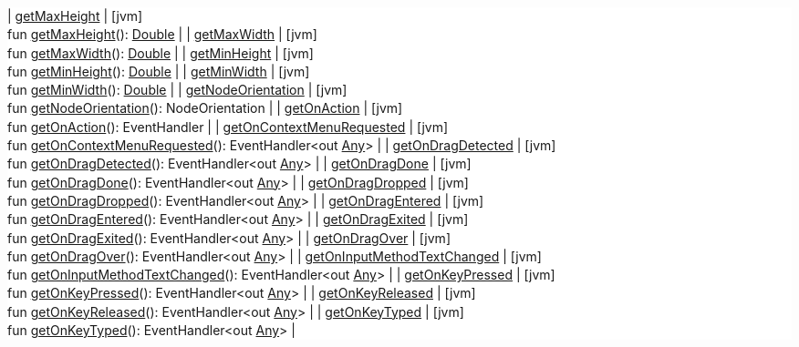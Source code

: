 | [getMaxHeight](../../it.unibo.alchemist.boundary.monitors/-leaflet-map-display/index.md#1360855318%2FFunctions%2F-267951372) | [jvm]<br>fun [getMaxHeight](../../it.unibo.alchemist.boundary.monitors/-leaflet-map-display/index.md#1360855318%2FFunctions%2F-267951372)(): [Double](https://kotlinlang.org/api/latest/jvm/stdlib/kotlin/-double/index.html) |
| [getMaxWidth](../../it.unibo.alchemist.boundary.monitors/-leaflet-map-display/index.md#-55039977%2FFunctions%2F-267951372) | [jvm]<br>fun [getMaxWidth](../../it.unibo.alchemist.boundary.monitors/-leaflet-map-display/index.md#-55039977%2FFunctions%2F-267951372)(): [Double](https://kotlinlang.org/api/latest/jvm/stdlib/kotlin/-double/index.html) |
| [getMinHeight](../../it.unibo.alchemist.boundary.monitors/-leaflet-map-display/index.md#-302488984%2FFunctions%2F-267951372) | [jvm]<br>fun [getMinHeight](../../it.unibo.alchemist.boundary.monitors/-leaflet-map-display/index.md#-302488984%2FFunctions%2F-267951372)(): [Double](https://kotlinlang.org/api/latest/jvm/stdlib/kotlin/-double/index.html) |
| [getMinWidth](../../it.unibo.alchemist.boundary.monitors/-leaflet-map-display/index.md#1830966405%2FFunctions%2F-267951372) | [jvm]<br>fun [getMinWidth](../../it.unibo.alchemist.boundary.monitors/-leaflet-map-display/index.md#1830966405%2FFunctions%2F-267951372)(): [Double](https://kotlinlang.org/api/latest/jvm/stdlib/kotlin/-double/index.html) |
| [getNodeOrientation](../../it.unibo.alchemist.boundary.monitors/-leaflet-map-display/index.md#-1894791691%2FFunctions%2F-267951372) | [jvm]<br>fun [getNodeOrientation](../../it.unibo.alchemist.boundary.monitors/-leaflet-map-display/index.md#-1894791691%2FFunctions%2F-267951372)(): NodeOrientation |
| [getOnAction](index.md#-25651472%2FFunctions%2F-267951372) | [jvm]<br>fun [getOnAction](index.md#-25651472%2FFunctions%2F-267951372)(): EventHandler<ActionEvent> |
| [getOnContextMenuRequested](../../it.unibo.alchemist.boundary.monitors/-leaflet-map-display/index.md#1805930776%2FFunctions%2F-267951372) | [jvm]<br>fun [getOnContextMenuRequested](../../it.unibo.alchemist.boundary.monitors/-leaflet-map-display/index.md#1805930776%2FFunctions%2F-267951372)(): EventHandler<out [Any](https://kotlinlang.org/api/latest/jvm/stdlib/kotlin/-any/index.html)> |
| [getOnDragDetected](../../it.unibo.alchemist.boundary.monitors/-leaflet-map-display/index.md#1286374498%2FFunctions%2F-267951372) | [jvm]<br>fun [getOnDragDetected](../../it.unibo.alchemist.boundary.monitors/-leaflet-map-display/index.md#1286374498%2FFunctions%2F-267951372)(): EventHandler<out [Any](https://kotlinlang.org/api/latest/jvm/stdlib/kotlin/-any/index.html)> |
| [getOnDragDone](../../it.unibo.alchemist.boundary.monitors/-leaflet-map-display/index.md#1219207906%2FFunctions%2F-267951372) | [jvm]<br>fun [getOnDragDone](../../it.unibo.alchemist.boundary.monitors/-leaflet-map-display/index.md#1219207906%2FFunctions%2F-267951372)(): EventHandler<out [Any](https://kotlinlang.org/api/latest/jvm/stdlib/kotlin/-any/index.html)> |
| [getOnDragDropped](../../it.unibo.alchemist.boundary.monitors/-leaflet-map-display/index.md#-783730122%2FFunctions%2F-267951372) | [jvm]<br>fun [getOnDragDropped](../../it.unibo.alchemist.boundary.monitors/-leaflet-map-display/index.md#-783730122%2FFunctions%2F-267951372)(): EventHandler<out [Any](https://kotlinlang.org/api/latest/jvm/stdlib/kotlin/-any/index.html)> |
| [getOnDragEntered](../../it.unibo.alchemist.boundary.monitors/-leaflet-map-display/index.md#610857055%2FFunctions%2F-267951372) | [jvm]<br>fun [getOnDragEntered](../../it.unibo.alchemist.boundary.monitors/-leaflet-map-display/index.md#610857055%2FFunctions%2F-267951372)(): EventHandler<out [Any](https://kotlinlang.org/api/latest/jvm/stdlib/kotlin/-any/index.html)> |
| [getOnDragExited](../../it.unibo.alchemist.boundary.monitors/-leaflet-map-display/index.md#-1573696825%2FFunctions%2F-267951372) | [jvm]<br>fun [getOnDragExited](../../it.unibo.alchemist.boundary.monitors/-leaflet-map-display/index.md#-1573696825%2FFunctions%2F-267951372)(): EventHandler<out [Any](https://kotlinlang.org/api/latest/jvm/stdlib/kotlin/-any/index.html)> |
| [getOnDragOver](../../it.unibo.alchemist.boundary.monitors/-leaflet-map-display/index.md#-1191097904%2FFunctions%2F-267951372) | [jvm]<br>fun [getOnDragOver](../../it.unibo.alchemist.boundary.monitors/-leaflet-map-display/index.md#-1191097904%2FFunctions%2F-267951372)(): EventHandler<out [Any](https://kotlinlang.org/api/latest/jvm/stdlib/kotlin/-any/index.html)> |
| [getOnInputMethodTextChanged](../../it.unibo.alchemist.boundary.monitors/-leaflet-map-display/index.md#2070041276%2FFunctions%2F-267951372) | [jvm]<br>fun [getOnInputMethodTextChanged](../../it.unibo.alchemist.boundary.monitors/-leaflet-map-display/index.md#2070041276%2FFunctions%2F-267951372)(): EventHandler<out [Any](https://kotlinlang.org/api/latest/jvm/stdlib/kotlin/-any/index.html)> |
| [getOnKeyPressed](../../it.unibo.alchemist.boundary.monitors/-leaflet-map-display/index.md#869257941%2FFunctions%2F-267951372) | [jvm]<br>fun [getOnKeyPressed](../../it.unibo.alchemist.boundary.monitors/-leaflet-map-display/index.md#869257941%2FFunctions%2F-267951372)(): EventHandler<out [Any](https://kotlinlang.org/api/latest/jvm/stdlib/kotlin/-any/index.html)> |
| [getOnKeyReleased](../../it.unibo.alchemist.boundary.monitors/-leaflet-map-display/index.md#-1626110106%2FFunctions%2F-267951372) | [jvm]<br>fun [getOnKeyReleased](../../it.unibo.alchemist.boundary.monitors/-leaflet-map-display/index.md#-1626110106%2FFunctions%2F-267951372)(): EventHandler<out [Any](https://kotlinlang.org/api/latest/jvm/stdlib/kotlin/-any/index.html)> |
| [getOnKeyTyped](../../it.unibo.alchemist.boundary.monitors/-leaflet-map-display/index.md#818478605%2FFunctions%2F-267951372) | [jvm]<br>fun [getOnKeyTyped](../../it.unibo.alchemist.boundary.monitors/-leaflet-map-display/index.md#818478605%2FFunctions%2F-267951372)(): EventHandler<out [Any](https://kotlinlang.org/api/latest/jvm/stdlib/kotlin/-any/index.html)> |